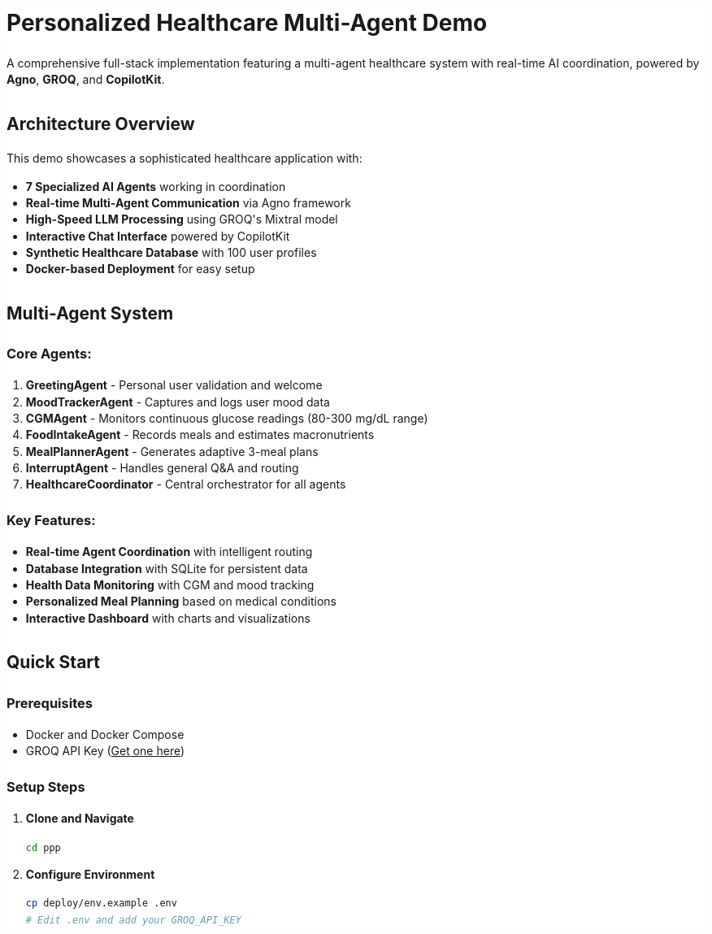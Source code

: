 # Personalized Healthcare Multi-Agent Demo

A comprehensive full-stack implementation featuring a multi-agent healthcare system with real-time AI coordination, powered by **Agno**, **GROQ**, and **CopilotKit**.

## Architecture Overview

This demo showcases a sophisticated healthcare application with:

- **7 Specialized AI Agents** working in coordination
- **Real-time Multi-Agent Communication** via Agno framework
- **High-Speed LLM Processing** using GROQ's Mixtral model
- **Interactive Chat Interface** powered by CopilotKit
- **Synthetic Healthcare Database** with 100 user profiles
- **Docker-based Deployment** for easy setup

## Multi-Agent System

### Core Agents:
1. **GreetingAgent** - Personal user validation and welcome
2. **MoodTrackerAgent** - Captures and logs user mood data
3. **CGMAgent** - Monitors continuous glucose readings (80-300 mg/dL range)
4. **FoodIntakeAgent** - Records meals and estimates macronutrients
5. **MealPlannerAgent** - Generates adaptive 3-meal plans
6. **InterruptAgent** - Handles general Q&A and routing
7. **HealthcareCoordinator** - Central orchestrator for all agents

### Key Features:
- **Real-time Agent Coordination** with intelligent routing
- **Database Integration** with SQLite for persistent data
- **Health Data Monitoring** with CGM and mood tracking
- **Personalized Meal Planning** based on medical conditions
- **Interactive Dashboard** with charts and visualizations

## Quick Start

### Prerequisites
- Docker and Docker Compose
- GROQ API Key ([Get one here](https://console.groq.com/keys))

### Setup Steps

1. **Clone and Navigate**
   ```bash
   cd ppp
   ```

2. **Configure Environment**
   ```bash
   cp deploy/env.example .env
   # Edit .env and add your GROQ_API_KEY
   ```
